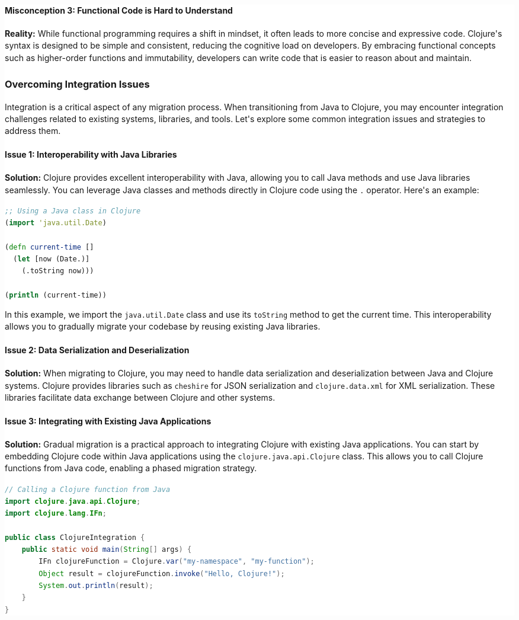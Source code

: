 #### Misconception 3: Functional Code is Hard to Understand

**Reality:** While functional programming requires a shift in mindset, it often leads to more concise and expressive code. Clojure's syntax is designed to be simple and consistent, reducing the cognitive load on developers. By embracing functional concepts such as higher-order functions and immutability, developers can write code that is easier to reason about and maintain.

### Overcoming Integration Issues

Integration is a critical aspect of any migration process. When transitioning from Java to Clojure, you may encounter integration challenges related to existing systems, libraries, and tools. Let's explore some common integration issues and strategies to address them.

#### Issue 1: Interoperability with Java Libraries

**Solution:** Clojure provides excellent interoperability with Java, allowing you to call Java methods and use Java libraries seamlessly. You can leverage Java classes and methods directly in Clojure code using the `.` operator. Here's an example:

```clojure
;; Using a Java class in Clojure
(import 'java.util.Date)

(defn current-time []
  (let [now (Date.)]
    (.toString now)))

(println (current-time))
```

In this example, we import the `java.util.Date` class and use its `toString` method to get the current time. This interoperability allows you to gradually migrate your codebase by reusing existing Java libraries.

#### Issue 2: Data Serialization and Deserialization

**Solution:** When migrating to Clojure, you may need to handle data serialization and deserialization between Java and Clojure systems. Clojure provides libraries such as `cheshire` for JSON serialization and `clojure.data.xml` for XML serialization. These libraries facilitate data exchange between Clojure and other systems.

#### Issue 3: Integrating with Existing Java Applications

**Solution:** Gradual migration is a practical approach to integrating Clojure with existing Java applications. You can start by embedding Clojure code within Java applications using the `clojure.java.api.Clojure` class. This allows you to call Clojure functions from Java code, enabling a phased migration strategy.

```java
// Calling a Clojure function from Java
import clojure.java.api.Clojure;
import clojure.lang.IFn;

public class ClojureIntegration {
    public static void main(String[] args) {
        IFn clojureFunction = Clojure.var("my-namespace", "my-function");
        Object result = clojureFunction.invoke("Hello, Clojure!");
        System.out.println(result);
    }
}
```
